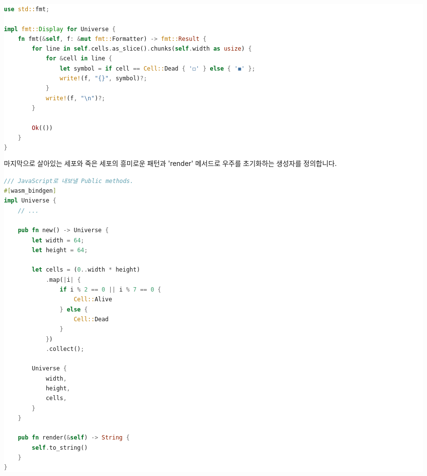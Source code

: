 [`Display`]: https://doc.rust-lang.org/1.25.0/std/fmt/trait.Display.html
[`to_string`]: https://doc.rust-lang.org/1.25.0/std/string/trait.ToString.html

```rust
use std::fmt;

impl fmt::Display for Universe {
    fn fmt(&self, f: &mut fmt::Formatter) -> fmt::Result {
        for line in self.cells.as_slice().chunks(self.width as usize) {
            for &cell in line {
                let symbol = if cell == Cell::Dead { '◻' } else { '◼' };
                write!(f, "{}", symbol)?;
            }
            write!(f, "\n")?;
        }

        Ok(())
    }
}
```

마지막으로 살아있는 세포와 죽은 세포의 흥미로운 패턴과 'render' 메서드로 우주를 초기화하는 생성자를 정의합니다.


```rust
/// JavaScript로 내보낼 Public methods.
#[wasm_bindgen]
impl Universe {
    // ...

    pub fn new() -> Universe {
        let width = 64;
        let height = 64;

        let cells = (0..width * height)
            .map(|i| {
                if i % 2 == 0 || i % 7 == 0 {
                    Cell::Alive
                } else {
                    Cell::Dead
                }
            })
            .collect();

        Universe {
            width,
            height,
            cells,
        }
    }

    pub fn render(&self) -> String {
        self.to_string()
    }
}
```


[interface-types]: https://github.com/WebAssembly/interface-types/blob/master/proposals/interface-types/Explainer.md
[array-buf]: https://developer.mozilla.org/en-US/docs/Web/JavaScript/Reference/Global_Objects/ArrayBuffer
[requestAnimationFrame]: https://developer.mozilla.org/en-US/docs/Web/API/window/requestAnimationFrame
[Canvas API]: https://developer.mozilla.org/en-US/docs/Web/API/Canvas_API
[^1]: 역자 주) 직렬화는 메모리를 디스크에 저장하거나 네트워크 통신에 사용하기 위한 형식으로 변환하는 것을 말한다. 참조 형식 데이터를 전송할 수는 없지 않는가?